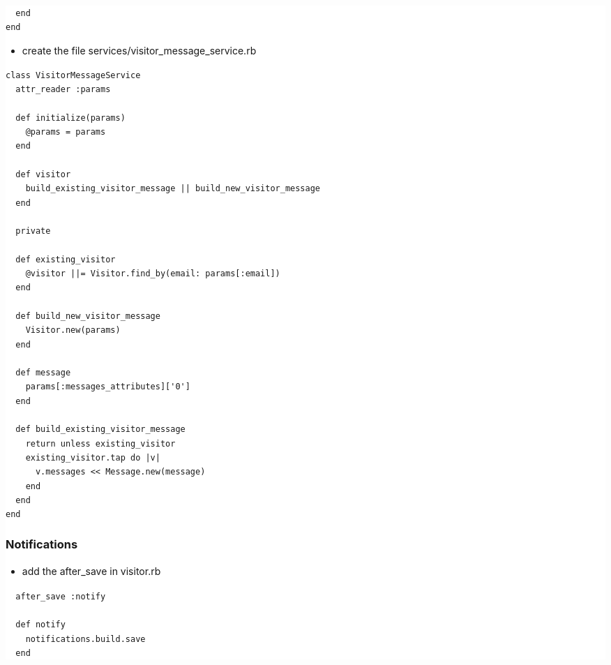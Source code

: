 ```
  end
end

```

- create the file services/visitor_message_service.rb

```
class VisitorMessageService
  attr_reader :params

  def initialize(params)
    @params = params
  end

  def visitor
    build_existing_visitor_message || build_new_visitor_message
  end

  private

  def existing_visitor
    @visitor ||= Visitor.find_by(email: params[:email])
  end

  def build_new_visitor_message
    Visitor.new(params)
  end

  def message
    params[:messages_attributes]['0']
  end

  def build_existing_visitor_message
    return unless existing_visitor
    existing_visitor.tap do |v|
      v.messages << Message.new(message)
    end
  end    
end
```

### Notifications

- add the after_save in visitor.rb

```
  after_save :notify

  def notify
    notifications.build.save
  end
```
